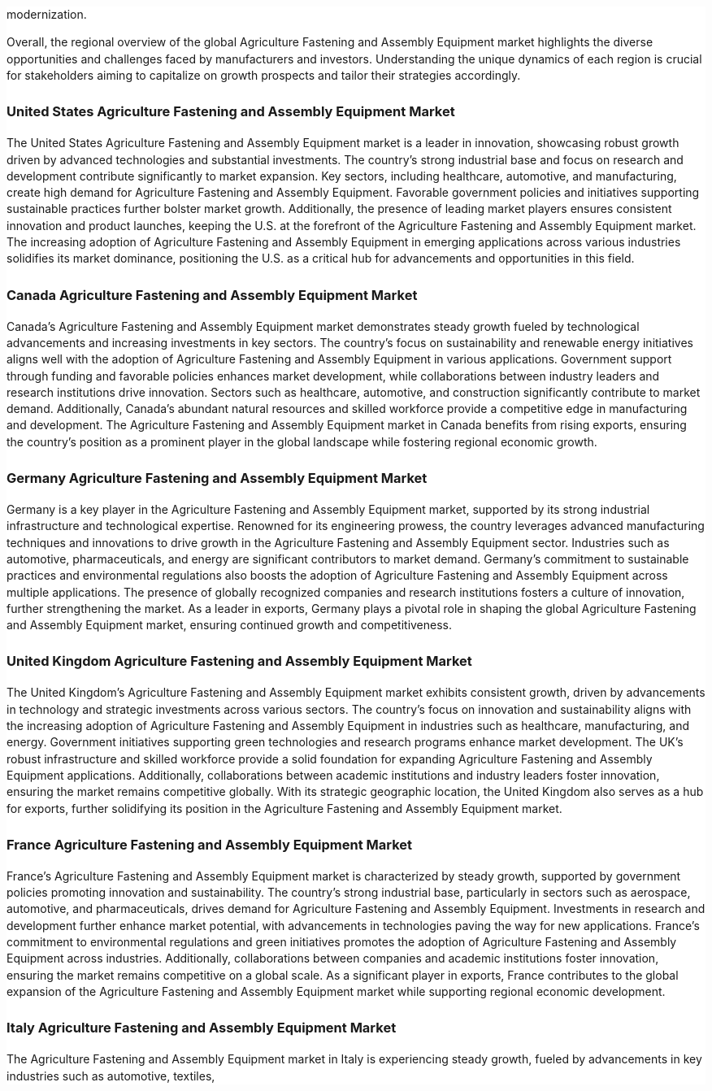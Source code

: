 modernization.</p><p>Overall, the regional overview of the global Agriculture Fastening and Assembly Equipment market highlights the diverse opportunities and challenges faced by manufacturers and investors. Understanding the unique dynamics of each region is crucial for stakeholders aiming to capitalize on growth prospects and tailor their strategies accordingly.</p><h3>United States Agriculture Fastening and Assembly Equipment Market</h3><p>The United States Agriculture Fastening and Assembly Equipment market is a leader in innovation, showcasing robust growth driven by advanced technologies and substantial investments. The country&rsquo;s strong industrial base and focus on research and development contribute significantly to market expansion. Key sectors, including healthcare, automotive, and manufacturing, create high demand for Agriculture Fastening and Assembly Equipment. Favorable government policies and initiatives supporting sustainable practices further bolster market growth. Additionally, the presence of leading market players ensures consistent innovation and product launches, keeping the U.S. at the forefront of the Agriculture Fastening and Assembly Equipment market. The increasing adoption of Agriculture Fastening and Assembly Equipment in emerging applications across various industries solidifies its market dominance, positioning the U.S. as a critical hub for advancements and opportunities in this field.</p><h3>Canada Agriculture Fastening and Assembly Equipment Market</h3><p>Canada&rsquo;s Agriculture Fastening and Assembly Equipment market demonstrates steady growth fueled by technological advancements and increasing investments in key sectors. The country&rsquo;s focus on sustainability and renewable energy initiatives aligns well with the adoption of Agriculture Fastening and Assembly Equipment in various applications. Government support through funding and favorable policies enhances market development, while collaborations between industry leaders and research institutions drive innovation. Sectors such as healthcare, automotive, and construction significantly contribute to market demand. Additionally, Canada&rsquo;s abundant natural resources and skilled workforce provide a competitive edge in manufacturing and development. The Agriculture Fastening and Assembly Equipment market in Canada benefits from rising exports, ensuring the country&rsquo;s position as a prominent player in the global landscape while fostering regional economic growth.</p><h3>Germany Agriculture Fastening and Assembly Equipment Market</h3><p>Germany is a key player in the Agriculture Fastening and Assembly Equipment market, supported by its strong industrial infrastructure and technological expertise. Renowned for its engineering prowess, the country leverages advanced manufacturing techniques and innovations to drive growth in the Agriculture Fastening and Assembly Equipment sector. Industries such as automotive, pharmaceuticals, and energy are significant contributors to market demand. Germany&rsquo;s commitment to sustainable practices and environmental regulations also boosts the adoption of Agriculture Fastening and Assembly Equipment across multiple applications. The presence of globally recognized companies and research institutions fosters a culture of innovation, further strengthening the market. As a leader in exports, Germany plays a pivotal role in shaping the global Agriculture Fastening and Assembly Equipment market, ensuring continued growth and competitiveness.</p><h3>United Kingdom Agriculture Fastening and Assembly Equipment Market</h3><p>The United Kingdom&rsquo;s Agriculture Fastening and Assembly Equipment market exhibits consistent growth, driven by advancements in technology and strategic investments across various sectors. The country&rsquo;s focus on innovation and sustainability aligns with the increasing adoption of Agriculture Fastening and Assembly Equipment in industries such as healthcare, manufacturing, and energy. Government initiatives supporting green technologies and research programs enhance market development. The UK&rsquo;s robust infrastructure and skilled workforce provide a solid foundation for expanding Agriculture Fastening and Assembly Equipment applications. Additionally, collaborations between academic institutions and industry leaders foster innovation, ensuring the market remains competitive globally. With its strategic geographic location, the United Kingdom also serves as a hub for exports, further solidifying its position in the Agriculture Fastening and Assembly Equipment market.</p><h3>France Agriculture Fastening and Assembly Equipment Market</h3><p>France&rsquo;s Agriculture Fastening and Assembly Equipment market is characterized by steady growth, supported by government policies promoting innovation and sustainability. The country&rsquo;s strong industrial base, particularly in sectors such as aerospace, automotive, and pharmaceuticals, drives demand for Agriculture Fastening and Assembly Equipment. Investments in research and development further enhance market potential, with advancements in technologies paving the way for new applications. France&rsquo;s commitment to environmental regulations and green initiatives promotes the adoption of Agriculture Fastening and Assembly Equipment across industries. Additionally, collaborations between companies and academic institutions foster innovation, ensuring the market remains competitive on a global scale. As a significant player in exports, France contributes to the global expansion of the Agriculture Fastening and Assembly Equipment market while supporting regional economic development.</p><h3>Italy Agriculture Fastening and Assembly Equipment Market</h3><p>The Agriculture Fastening and Assembly Equipment market in Italy is experiencing steady growth, fueled by advancements in key industries such as automotive, textiles,